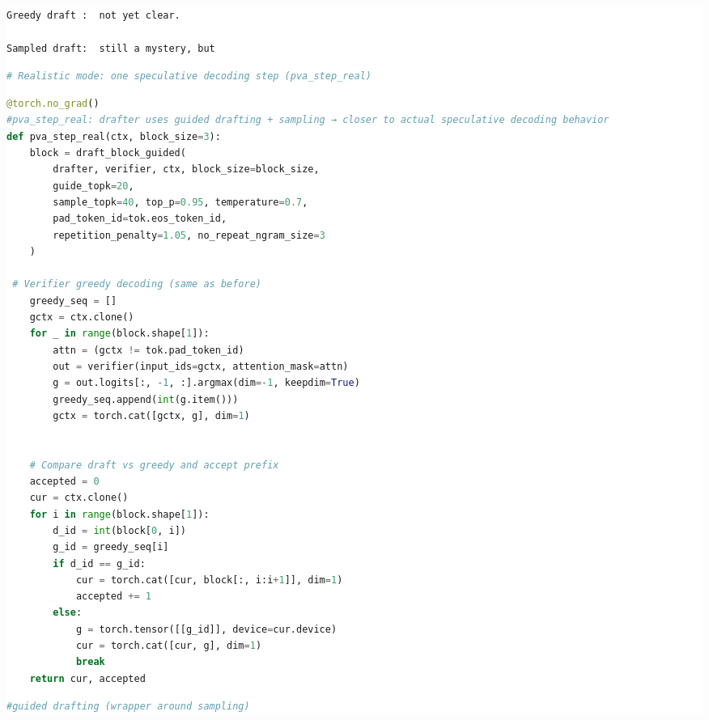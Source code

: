     Greedy draft :  not yet clear.
    
    Sampled draft:  still a mystery, but



```python
# Realistic mode: one speculative decoding step (pva_step_real)
```


```python
@torch.no_grad()
#pva_step_real: drafter uses guided drafting + sampling → closer to actual speculative decoding behavior
def pva_step_real(ctx, block_size=3): 
    block = draft_block_guided(
        drafter, verifier, ctx, block_size=block_size,
        guide_topk=20,       
        sample_topk=40, top_p=0.95, temperature=0.7,
        pad_token_id=tok.eos_token_id,
        repetition_penalty=1.05, no_repeat_ngram_size=3
    )

 # Verifier greedy decoding (same as before)
    greedy_seq = []
    gctx = ctx.clone()
    for _ in range(block.shape[1]):
        attn = (gctx != tok.pad_token_id)
        out = verifier(input_ids=gctx, attention_mask=attn)
        g = out.logits[:, -1, :].argmax(dim=-1, keepdim=True)
        greedy_seq.append(int(g.item()))
        gctx = torch.cat([gctx, g], dim=1)

    
    # Compare draft vs greedy and accept prefix
    accepted = 0
    cur = ctx.clone()
    for i in range(block.shape[1]):
        d_id = int(block[0, i])
        g_id = greedy_seq[i]
        if d_id == g_id:
            cur = torch.cat([cur, block[:, i:i+1]], dim=1)
            accepted += 1
        else:
            g = torch.tensor([[g_id]], device=cur.device)
            cur = torch.cat([cur, g], dim=1)
            break
    return cur, accepted
```


```python
#guided drafting (wrapper around sampling)
```
